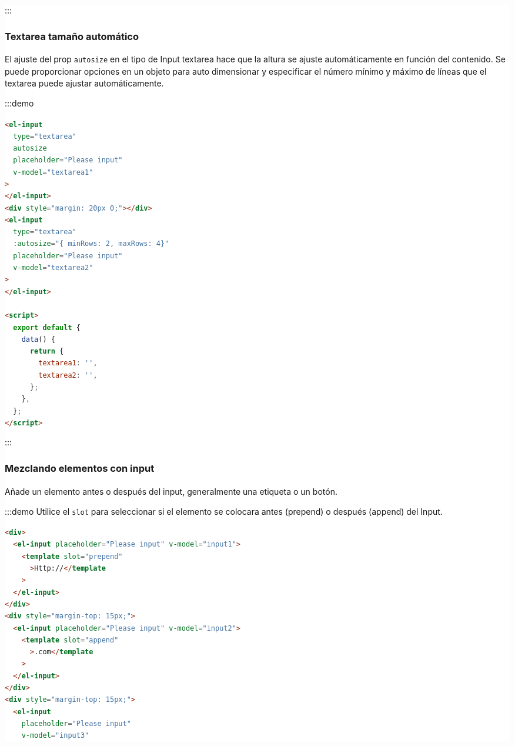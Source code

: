 :::

### Textarea tamaño automático

El ajuste del prop `autosize` en el tipo de Input textarea hace que la altura se ajuste automáticamente en función del contenido. Se puede proporcionar opciones en un objeto para auto dimensionar y especificar el número mínimo y máximo de líneas que el textarea puede ajustar automáticamente.

:::demo

```html
<el-input
  type="textarea"
  autosize
  placeholder="Please input"
  v-model="textarea1"
>
</el-input>
<div style="margin: 20px 0;"></div>
<el-input
  type="textarea"
  :autosize="{ minRows: 2, maxRows: 4}"
  placeholder="Please input"
  v-model="textarea2"
>
</el-input>

<script>
  export default {
    data() {
      return {
        textarea1: '',
        textarea2: '',
      };
    },
  };
</script>
```

:::

### Mezclando elementos con input

Añade un elemento antes o después del input, generalmente una etiqueta o un botón.

:::demo Utilice el `slot` para seleccionar si el elemento se colocara antes (prepend) o después (append) del Input.

```html
<div>
  <el-input placeholder="Please input" v-model="input1">
    <template slot="prepend"
      >Http://</template
    >
  </el-input>
</div>
<div style="margin-top: 15px;">
  <el-input placeholder="Please input" v-model="input2">
    <template slot="append"
      >.com</template
    >
  </el-input>
</div>
<div style="margin-top: 15px;">
  <el-input
    placeholder="Please input"
    v-model="input3"
```